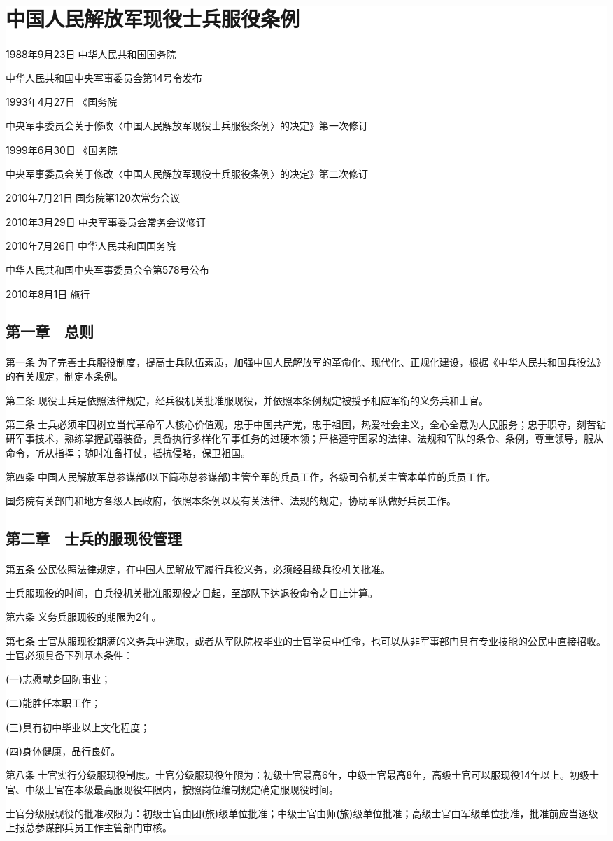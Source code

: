 # 中国人民解放军现役士兵服役条例

1988年9月23日 中华人民共和国国务院

中华人民共和国中央军事委员会第14号令发布

1993年4月27日 《国务院

中央军事委员会关于修改〈中国人民解放军现役士兵服役条例〉的决定》第一次修订

1999年6月30日 《国务院

中央军事委员会关于修改〈中国人民解放军现役士兵服役条例〉的决定》第二次修订

2010年7月21日 国务院第120次常务会议

2010年3月29日 中央军事委员会常务会议修订

2010年7月26日 中华人民共和国国务院

中华人民共和国中央军事委员会令第578号公布

2010年8月1日 施行



## 第一章　总则

第一条 为了完善士兵服役制度，提高士兵队伍素质，加强中国人民解放军的革命化、现代化、正规化建设，根据《中华人民共和国兵役法》的有关规定，制定本条例。

第二条 现役士兵是依照法律规定，经兵役机关批准服现役，并依照本条例规定被授予相应军衔的义务兵和士官。

第三条 士兵必须牢固树立当代革命军人核心价值观，忠于中国共产党，忠于祖国，热爱社会主义，全心全意为人民服务；忠于职守，刻苦钻研军事技术，熟练掌握武器装备，具备执行多样化军事任务的过硬本领；严格遵守国家的法律、法规和军队的条令、条例，尊重领导，服从命令，听从指挥；随时准备打仗，抵抗侵略，保卫祖国。

第四条 中国人民解放军总参谋部(以下简称总参谋部)主管全军的兵员工作，各级司令机关主管本单位的兵员工作。

国务院有关部门和地方各级人民政府，依照本条例以及有关法律、法规的规定，协助军队做好兵员工作。

## 第二章　士兵的服现役管理

第五条 公民依照法律规定，在中国人民解放军履行兵役义务，必须经县级兵役机关批准。

士兵服现役的时间，自兵役机关批准服现役之日起，至部队下达退役命令之日止计算。

第六条 义务兵服现役的期限为2年。

第七条 士官从服现役期满的义务兵中选取，或者从军队院校毕业的士官学员中任命，也可以从非军事部门具有专业技能的公民中直接招收。士官必须具备下列基本条件：

(一)志愿献身国防事业；

(二)能胜任本职工作；

(三)具有初中毕业以上文化程度；

(四)身体健康，品行良好。

第八条 士官实行分级服现役制度。士官分级服现役年限为：初级士官最高6年，中级士官最高8年，高级士官可以服现役14年以上。初级士官、中级士官在本级最高服现役年限内，按照岗位编制规定确定服现役时间。

士官分级服现役的批准权限为：初级士官由团(旅)级单位批准；中级士官由师(旅)级单位批准；高级士官由军级单位批准，批准前应当逐级上报总参谋部兵员工作主管部门审核。
